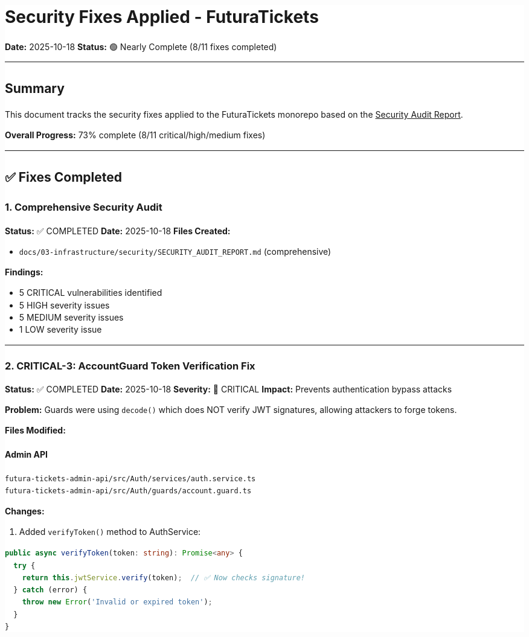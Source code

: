 # Security Fixes Applied - FuturaTickets

**Date:** 2025-10-18
**Status:** 🟢 Nearly Complete (8/11 fixes completed)

---

## Summary

This document tracks the security fixes applied to the FuturaTickets monorepo based on the [Security Audit Report](./SECURITY_AUDIT_REPORT.md).

**Overall Progress:** 73% complete (8/11 critical/high/medium fixes)

---

## ✅ Fixes Completed

### 1. Comprehensive Security Audit

**Status:** ✅ COMPLETED
**Date:** 2025-10-18
**Files Created:**
- `docs/03-infrastructure/security/SECURITY_AUDIT_REPORT.md` (comprehensive)

**Findings:**
- 5 CRITICAL vulnerabilities identified
- 5 HIGH severity issues
- 5 MEDIUM severity issues
- 1 LOW severity issue

---

### 2. CRITICAL-3: AccountGuard Token Verification Fix

**Status:** ✅ COMPLETED
**Date:** 2025-10-18
**Severity:** 🔴 CRITICAL
**Impact:** Prevents authentication bypass attacks

**Problem:**
Guards were using `decode()` which does NOT verify JWT signatures, allowing attackers to forge tokens.

**Files Modified:**

#### Admin API
```
futura-tickets-admin-api/src/Auth/services/auth.service.ts
futura-tickets-admin-api/src/Auth/guards/account.guard.ts
```

**Changes:**
1. Added `verifyToken()` method to AuthService:
```typescript
public async verifyToken(token: string): Promise<any> {
  try {
    return this.jwtService.verify(token);  // ✅ Now checks signature!
  } catch (error) {
    throw new Error('Invalid or expired token');
  }
}
```
